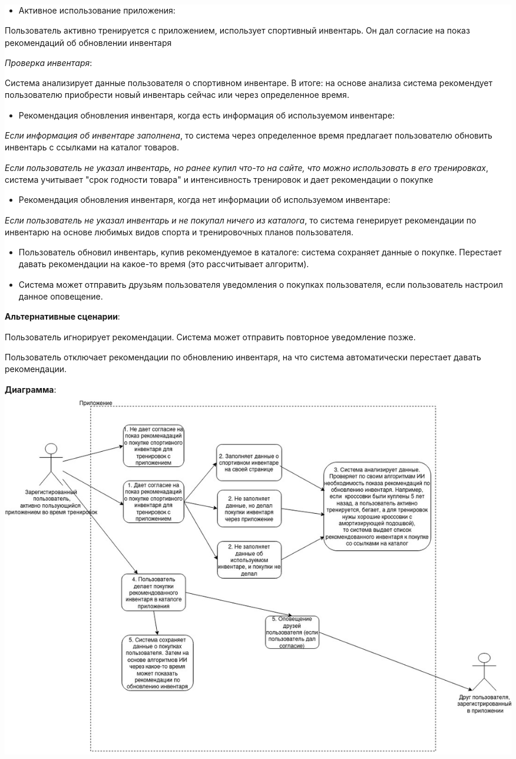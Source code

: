 - Активное использование приложения:

Пользователь активно тренируется с приложением, использует спортивный инвентарь. Он дал согласие на показ рекомендаций об обновлении инвентаря

*Проверка инвентаря*:

Система анализирует данные пользователя о спортивном инвентаре. В итоге: на основе анализа система рекомендует пользователю приобрести новый инвентарь сейчас или через определенное время.

- Рекомендация обновления инвентаря, когда есть информация об используемом инвентаре:

*Если информация об инвентаре заполнена*, то система через определенное время предлагает пользователю обновить инвентарь с ссылками на каталог товаров.

*Если пользователь не указал инвентарь, но ранее купил что-то на сайте, что можно использовать в его тренировках*, система учитывает "срок годности товара" и интенсивность тренировок и дает рекомендации о покупке

- Рекомендация обновления инвентаря, когда нет информации об используемом инвентаре:

*Если пользователь не указал инвентарь и не покупал ничего из каталога*, то система генерирует рекомендации по инвентарю на основе любимых видов спорта и тренировочных планов пользователя.

- Пользователь обновил инвентарь, купив рекомендуемое в каталоге: система сохраняет данные о покупке. Перестает давать рекомендации на какое-то время (это рассчитывает алгоритм).

- Система может отправить друзьям пользователя уведомления о покупках пользователя, если пользователь настроил данное оповещение.

**Альтернативные сценарии**:

Пользователь игнорирует рекомендации. Система может отправить повторное уведомление позже.

Пользователь отключает рекомендации по обновлению инвентаря, на что система автоматически перестает давать рекомендации.

**Диаграмма**:
![alt text](use_case_4.jpg)
